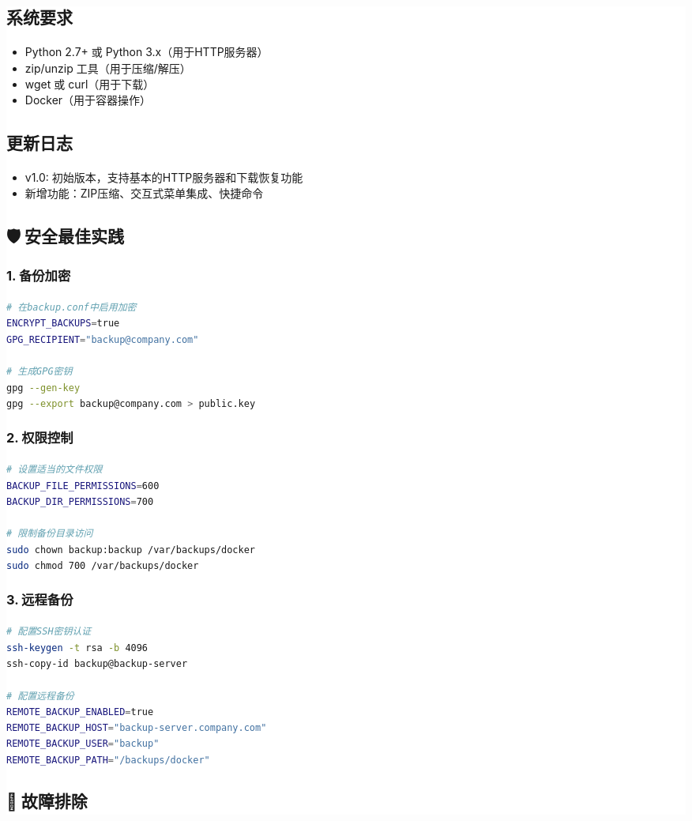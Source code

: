 ## 系统要求

- Python 2.7+ 或 Python 3.x（用于HTTP服务器）
- zip/unzip 工具（用于压缩/解压）
- wget 或 curl（用于下载）
- Docker（用于容器操作）

## 更新日志

- v1.0: 初始版本，支持基本的HTTP服务器和下载恢复功能
- 新增功能：ZIP压缩、交互式菜单集成、快捷命令

## 🛡️ 安全最佳实践

### 1. 备份加密
```bash
# 在backup.conf中启用加密
ENCRYPT_BACKUPS=true
GPG_RECIPIENT="backup@company.com"

# 生成GPG密钥
gpg --gen-key
gpg --export backup@company.com > public.key
```

### 2. 权限控制
```bash
# 设置适当的文件权限
BACKUP_FILE_PERMISSIONS=600
BACKUP_DIR_PERMISSIONS=700

# 限制备份目录访问
sudo chown backup:backup /var/backups/docker
sudo chmod 700 /var/backups/docker
```

### 3. 远程备份
```bash
# 配置SSH密钥认证
ssh-keygen -t rsa -b 4096
ssh-copy-id backup@backup-server

# 配置远程备份
REMOTE_BACKUP_ENABLED=true
REMOTE_BACKUP_HOST="backup-server.company.com"
REMOTE_BACKUP_USER="backup"
REMOTE_BACKUP_PATH="/backups/docker"
```

## 🚨 故障排除
